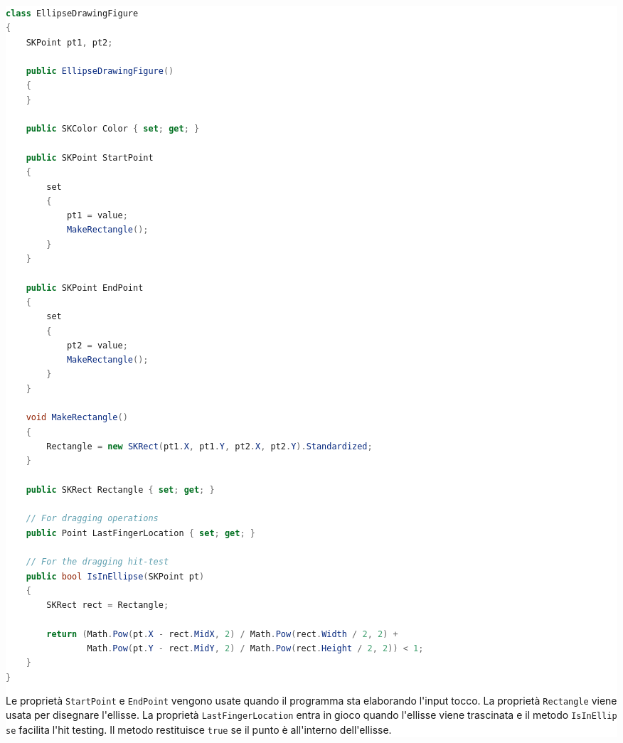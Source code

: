 ```csharp
class EllipseDrawingFigure
{
    SKPoint pt1, pt2;

    public EllipseDrawingFigure()
    {
    }

    public SKColor Color { set; get; }

    public SKPoint StartPoint
    {
        set
        {
            pt1 = value;
            MakeRectangle();
        }
    }

    public SKPoint EndPoint
    {
        set
        {
            pt2 = value;
            MakeRectangle();
        }
    }

    void MakeRectangle()
    {
        Rectangle = new SKRect(pt1.X, pt1.Y, pt2.X, pt2.Y).Standardized;
    }

    public SKRect Rectangle { set; get; }

    // For dragging operations
    public Point LastFingerLocation { set; get; }

    // For the dragging hit-test
    public bool IsInEllipse(SKPoint pt)
    {
        SKRect rect = Rectangle;

        return (Math.Pow(pt.X - rect.MidX, 2) / Math.Pow(rect.Width / 2, 2) +
                Math.Pow(pt.Y - rect.MidY, 2) / Math.Pow(rect.Height / 2, 2)) < 1;
    }
}
```

Le proprietà `StartPoint` e `EndPoint` vengono usate quando il programma sta elaborando l'input tocco. La proprietà `Rectangle` viene usata per disegnare l'ellisse. La proprietà `LastFingerLocation` entra in gioco quando l'ellisse viene trascinata e il metodo `IsInEllipse` facilita l'hit testing. Il metodo restituisce `true` se il punto è all'interno dell'ellisse.
